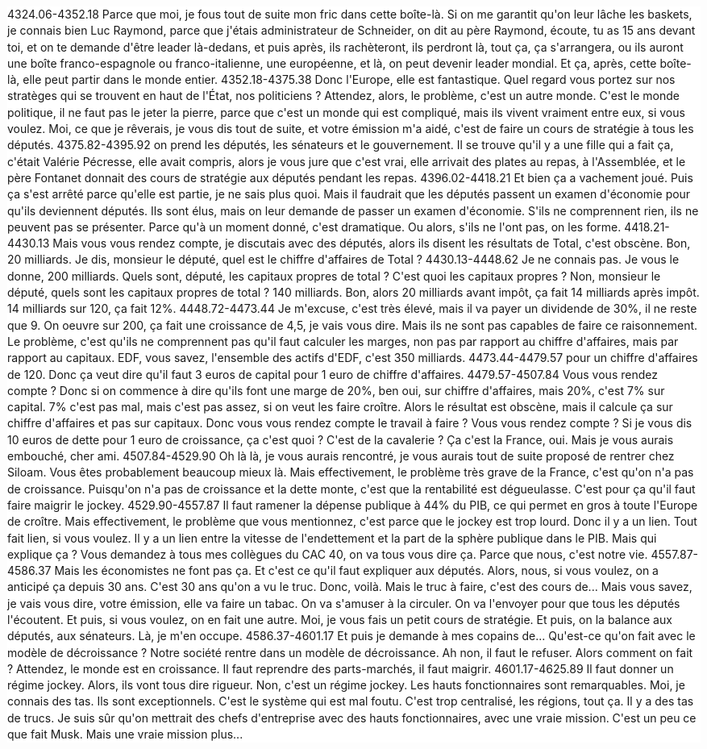 4324.06-4352.18   Parce que moi, je fous tout de suite mon fric dans cette boîte-là. Si on me garantit qu'on leur lâche les baskets, je connais bien Luc Raymond, parce que j'étais administrateur de Schneider, on dit au père Raymond, écoute, tu as 15 ans devant toi, et on te demande d'être leader là-dedans, et puis après, ils rachèteront, ils perdront là, tout ça, ça s'arrangera, ou ils auront une boîte franco-espagnole ou franco-italienne, une européenne, et là, on peut devenir leader mondial. Et ça, après, cette boîte-là, elle peut partir dans le monde entier.
4352.18-4375.38   Donc l'Europe, elle est fantastique. Quel regard vous portez sur nos stratèges qui se trouvent en haut de l'État, nos politiciens ? Attendez, alors, le problème, c'est un autre monde. C'est le monde politique, il ne faut pas le jeter la pierre, parce que c'est un monde qui est compliqué, mais ils vivent vraiment entre eux, si vous voulez. Moi, ce que je rêverais, je vous dis tout de suite, et votre émission m'a aidé, c'est de faire un cours de stratégie à tous les députés.
4375.82-4395.92   on prend les députés, les sénateurs et le gouvernement. Il se trouve qu'il y a une fille qui a fait ça, c'était Valérie Pécresse, elle avait compris, alors je vous jure que c'est vrai, elle arrivait des plates au repas, à l'Assemblée, et le père Fontanet donnait des cours de stratégie aux députés pendant les repas.
4396.02-4418.21   Et bien ça a vachement joué. Puis ça s'est arrêté parce qu'elle est partie, je ne sais plus quoi. Mais il faudrait que les députés passent un examen d'économie pour qu'ils deviennent députés. Ils sont élus, mais on leur demande de passer un examen d'économie. S'ils ne comprennent rien, ils ne peuvent pas se présenter. Parce qu'à un moment donné, c'est dramatique. Ou alors, s'ils ne l'ont pas, on les forme.
4418.21-4430.13   Mais vous vous rendez compte, je discutais avec des députés, alors ils disent les résultats de Total, c'est obscène. Bon, 20 milliards. Je dis, monsieur le député, quel est le chiffre d'affaires de Total ?
4430.13-4448.62   Je ne connais pas. Je vous le donne, 200 milliards. Quels sont, député, les capitaux propres de total ? C'est quoi les capitaux propres ? Non, monsieur le député, quels sont les capitaux propres de total ? 140 milliards. Bon, alors 20 milliards avant impôt, ça fait 14 milliards après impôt. 14 milliards sur 120, ça fait 12%.
4448.72-4473.44   Je m'excuse, c'est très élevé, mais il va payer un dividende de 30%, il ne reste que 9. On oeuvre sur 200, ça fait une croissance de 4,5, je vais vous dire. Mais ils ne sont pas capables de faire ce raisonnement. Le problème, c'est qu'ils ne comprennent pas qu'il faut calculer les marges, non pas par rapport au chiffre d'affaires, mais par rapport au capitaux. EDF, vous savez, l'ensemble des actifs d'EDF, c'est 350 milliards.
4473.44-4479.57   pour un chiffre d'affaires de 120. Donc ça veut dire qu'il faut 3 euros de capital pour 1 euro de chiffre d'affaires.
4479.57-4507.84   Vous vous rendez compte ? Donc si on commence à dire qu'ils font une marge de 20%, ben oui, sur chiffre d'affaires, mais 20%, c'est 7% sur capital. 7% c'est pas mal, mais c'est pas assez, si on veut les faire croître. Alors le résultat est obscène, mais il calcule ça sur chiffre d'affaires et pas sur capitaux. Donc vous vous rendez compte le travail à faire ? Vous vous rendez compte ? Si je vous dis 10 euros de dette pour 1 euro de croissance, ça c'est quoi ? C'est de la cavalerie ? Ça c'est la France, oui. Mais je vous aurais embouché, cher ami.
4507.84-4529.90   Oh là là, je vous aurais rencontré, je vous aurais tout de suite proposé de rentrer chez Siloam. Vous êtes probablement beaucoup mieux là. Mais effectivement, le problème très grave de la France, c'est qu'on n'a pas de croissance. Puisqu'on n'a pas de croissance et la dette monte, c'est que la rentabilité est dégueulasse. C'est pour ça qu'il faut faire maigrir le jockey.
4529.90-4557.87   Il faut ramener la dépense publique à 44% du PIB, ce qui permet en gros à toute l'Europe de croître. Mais effectivement, le problème que vous mentionnez, c'est parce que le jockey est trop lourd. Donc il y a un lien. Tout fait lien, si vous voulez. Il y a un lien entre la vitesse de l'endettement et la part de la sphère publique dans le PIB. Mais qui explique ça ? Vous demandez à tous mes collègues du CAC 40, on va tous vous dire ça. Parce que nous, c'est notre vie.
4557.87-4586.37   Mais les économistes ne font pas ça. Et c'est ce qu'il faut expliquer aux députés. Alors, nous, si vous voulez, on a anticipé ça depuis 30 ans. C'est 30 ans qu'on a vu le truc. Donc, voilà. Mais le truc à faire, c'est des cours de... Mais vous savez, je vais vous dire, votre émission, elle va faire un tabac. On va s'amuser à la circuler. On va l'envoyer pour que tous les députés l'écoutent. Et puis, si vous voulez, on en fait une autre. Moi, je vous fais un petit cours de stratégie. Et puis, on la balance aux députés, aux sénateurs. Là, je m'en occupe.
4586.37-4601.17   Et puis je demande à mes copains de... Qu'est-ce qu'on fait avec le modèle de décroissance ? Notre société rentre dans un modèle de décroissance. Ah non, il faut le refuser. Alors comment on fait ? Attendez, le monde est en croissance. Il faut reprendre des parts-marchés, il faut maigrir.
4601.17-4625.89   Il faut donner un régime jockey. Alors, ils vont tous dire rigueur. Non, c'est un régime jockey. Les hauts fonctionnaires sont remarquables. Moi, je connais des tas. Ils sont exceptionnels. C'est le système qui est mal foutu. C'est trop centralisé, les régions, tout ça. Il y a des tas de trucs. Je suis sûr qu'on mettrait des chefs d'entreprise avec des hauts fonctionnaires, avec une vraie mission. C'est un peu ce que fait Musk. Mais une vraie mission plus...